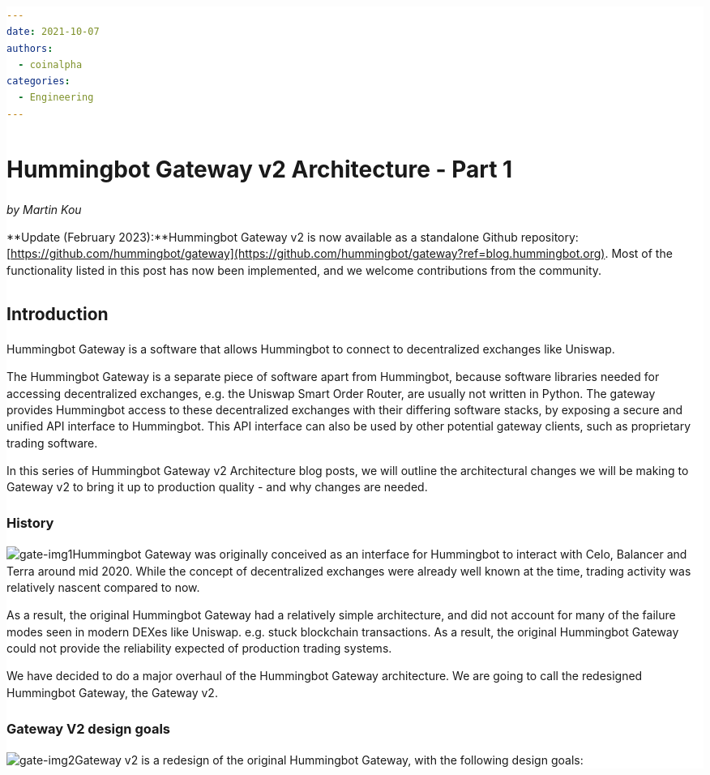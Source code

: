 ```yaml
---
date: 2021-10-07
authors:
  - coinalpha
categories:
  - Engineering
---
```


# Hummingbot Gateway v2 Architecture - Part 1


*by Martin Kou*

**Update (February 2023):**Hummingbot Gateway v2 is now available as a standalone Github repository: [https://github.com/hummingbot/gateway](https://github.com/hummingbot/gateway?ref=blog.hummingbot.org). Most of the functionality listed in this post has now been implemented, and we welcome contributions from the community.

Introduction
------------

Hummingbot Gateway is a software that allows Hummingbot to connect to decentralized exchanges like Uniswap.

The Hummingbot Gateway is a separate piece of software apart from Hummingbot, because software libraries needed for accessing decentralized exchanges, e.g. the Uniswap Smart Order Router, are usually not written in Python. The gateway provides Hummingbot access to these decentralized exchanges with their differing software stacks, by exposing a secure and unified API interface to Hummingbot. This API interface can also be used by other potential gateway clients, such as proprietary trading software.

In this series of Hummingbot Gateway v2 Architecture blog posts, we will outline the architectural changes we will be making to Gateway v2 to bring it up to production quality - and why changes are needed.

### **History**

![gate-img1](https://images.ctfassets.net/h07e7qaokuyy/4utYNpq89nETXDme9z7LNG/f358007f79d373ee71341ad6250dea7f/photo-1568315128481-99b456a7cf86.jfif?w=750&h=533&fl=progressive&q=100&fm=jpg)Hummingbot Gateway was originally conceived as an interface for Hummingbot to interact with Celo, Balancer and Terra around mid 2020. While the concept of decentralized exchanges were already well known at the time, trading activity was relatively nascent compared to now.

As a result, the original Hummingbot Gateway had a relatively simple architecture, and did not account for many of the failure modes seen in modern DEXes like Uniswap. e.g. stuck blockchain transactions. As a result, the original Hummingbot Gateway could not provide the reliability expected of production trading systems.

We have decided to do a major overhaul of the Hummingbot Gateway architecture. We are going to call the redesigned Hummingbot Gateway, the Gateway v2.

### **Gateway V2 design goals**

![gate-img2](https://images.ctfassets.net/h07e7qaokuyy/5X1juF7ZPawFwDrk0BLXZX/9ba2bfdfa14fba3ea8afc4f3fd9977fb/photo-1615281144933-17ae60439da2.jfif?w=750&h=500&fl=progressive&q=100&fm=jpg)Gateway v2 is a redesign of the original Hummingbot Gateway, with the following design goals:
